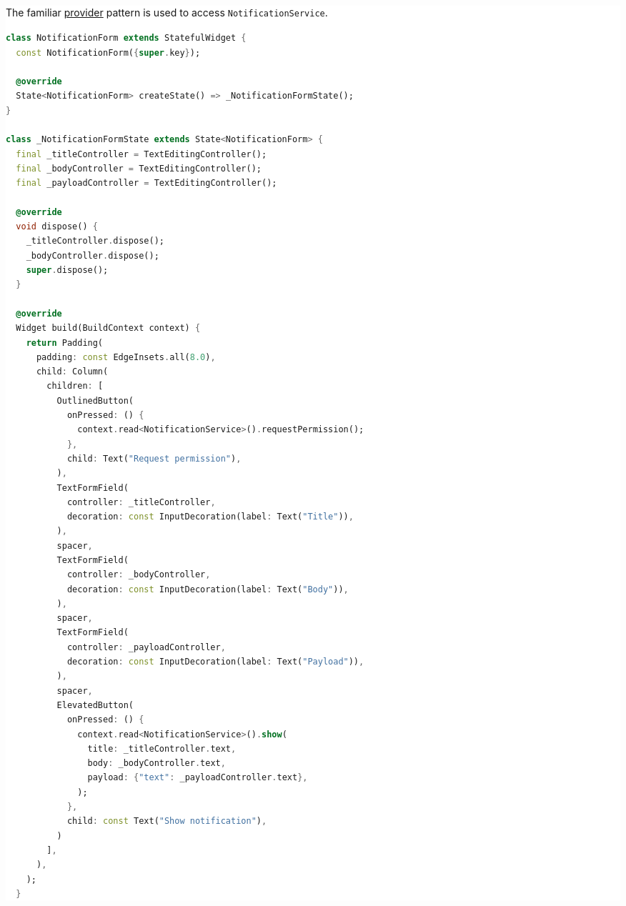 The familiar [provider](https://pub.dev/packages/provider) pattern is used to
access `NotificationService`.


```dart
class NotificationForm extends StatefulWidget {
  const NotificationForm({super.key});

  @override
  State<NotificationForm> createState() => _NotificationFormState();
}

class _NotificationFormState extends State<NotificationForm> {
  final _titleController = TextEditingController();
  final _bodyController = TextEditingController();
  final _payloadController = TextEditingController();

  @override
  void dispose() {
    _titleController.dispose();
    _bodyController.dispose();
    super.dispose();
  }

  @override
  Widget build(BuildContext context) {
    return Padding(
      padding: const EdgeInsets.all(8.0),
      child: Column(
        children: [
          OutlinedButton(
            onPressed: () {
              context.read<NotificationService>().requestPermission();
            },
            child: Text("Request permission"),
          ),
          TextFormField(
            controller: _titleController,
            decoration: const InputDecoration(label: Text("Title")),
          ),
          spacer,
          TextFormField(
            controller: _bodyController,
            decoration: const InputDecoration(label: Text("Body")),
          ),
          spacer,
          TextFormField(
            controller: _payloadController,
            decoration: const InputDecoration(label: Text("Payload")),
          ),
          spacer,
          ElevatedButton(
            onPressed: () {
              context.read<NotificationService>().show(
                title: _titleController.text,
                body: _bodyController.text,
                payload: {"text": _payloadController.text},
              );
            },
            child: const Text("Show notification"),
          )
        ],
      ),
    );
  }
```